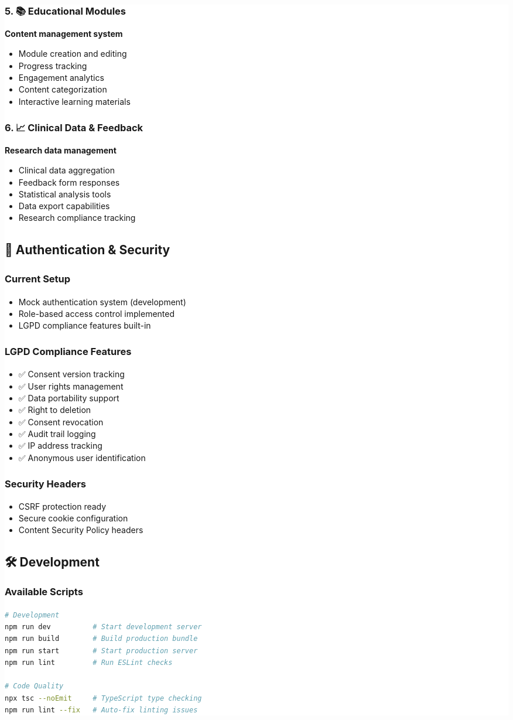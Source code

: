 ### 5. 📚 Educational Modules
**Content management system**
- Module creation and editing
- Progress tracking
- Engagement analytics
- Content categorization
- Interactive learning materials

### 6. 📈 Clinical Data & Feedback
**Research data management**
- Clinical data aggregation
- Feedback form responses
- Statistical analysis tools
- Data export capabilities
- Research compliance tracking

## 🔐 Authentication & Security

### Current Setup
- Mock authentication system (development)
- Role-based access control implemented
- LGPD compliance features built-in

### LGPD Compliance Features
- ✅ Consent version tracking
- ✅ User rights management
- ✅ Data portability support
- ✅ Right to deletion
- ✅ Consent revocation
- ✅ Audit trail logging
- ✅ IP address tracking
- ✅ Anonymous user identification

### Security Headers
- CSRF protection ready
- Secure cookie configuration
- Content Security Policy headers

## 🛠️ Development

### Available Scripts

```bash
# Development
npm run dev          # Start development server
npm run build        # Build production bundle
npm run start        # Start production server
npm run lint         # Run ESLint checks

# Code Quality
npx tsc --noEmit     # TypeScript type checking
npm run lint --fix   # Auto-fix linting issues
```
